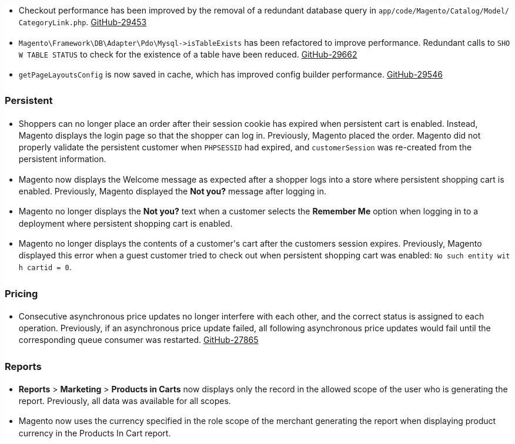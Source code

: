 
*  Checkout performance has been improved by the removal of a redundant database query in `app/code/Magento/Catalog/Model/CategoryLink.php`. [GitHub-29453](https://github.com/magento/magento2/issues/29453)



*  `Magento\Framework\DB\Adapter\Pdo\Mysql->isTableExists` has been refactored to improve performance. Redundant calls to `SHOW TABLE STATUS` to check for the existence of a table have been reduced. [GitHub-29662](https://github.com/magento/magento2/issues/29662)



*  `getPageLayoutsConfig` is now saved in cache, which has improved config builder performance. [GitHub-29546](https://github.com/magento/magento2/issues/29546)

### Persistent



*  Shoppers can no longer place an order after their session cookie has expired when persistent cart is enabled. Instead, Magento displays the login page so that the shopper can log in. Previously, Magento placed the order. Magento did not properly validate the persistent customer when `PHPSESSID` had expired, and `customerSession` was re-created from the persistent information.



*  Magento now displays the Welcome message as expected after a shopper logs into a store where persistent shopping cart is enabled. Previously, Magento displayed the **Not you?** message after logging in.



*  Magento no longer displays the **Not you?** text when a customer selects the **Remember Me** option when logging in to a deployment where persistent shopping cart is enabled.



*  Magento no longer displays the contents of a customer's cart after the customers session expires. Previously, Magento displayed this error when a guest customer tried to check out when persistent shopping cart was enabled: `No such entity with cartid = 0`.

### Pricing



*  Consecutive asynchronous price updates no longer interfere with each other, and the correct status is assigned to each operation. Previously, if an asynchronous price update failed, all following asynchronous price updates would fail until the corresponding queue consumer was restarted. [GitHub-27865](https://github.com/magento/magento2/issues/27865)

### Reports



*  **Reports** > **Marketing** > **Products in Carts** now displays only the record in the allowed scope of the user who is generating the report. Previously, all data was available for all scopes.



*  Magento now uses the currency specified in the role scope of the merchant generating the report when displaying product currency in the Products In Cart report.
